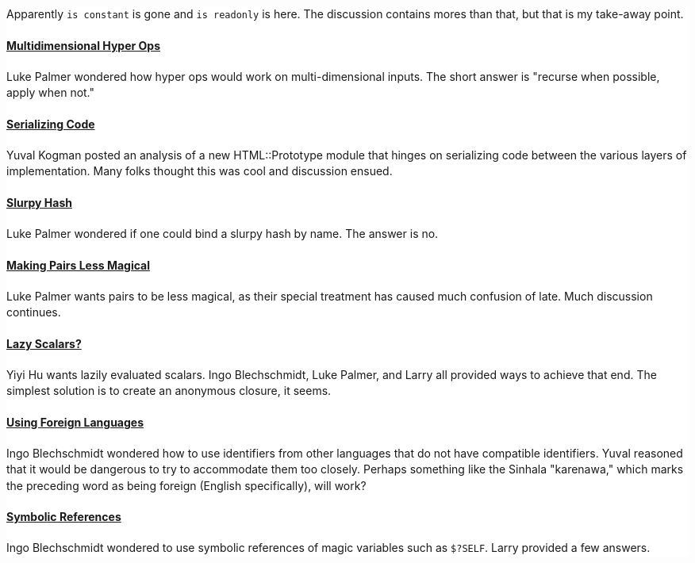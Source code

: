 Apparently `is constant` is gone and `is readonly` is here. The
discussion contains mores than that, but that is my take-away point.

#### [Multidimensional Hyper Ops](http://groups-beta.google.com/group/perl.perl6.language/browse_frm/thread/7233bd8e8a597da9/ca18a76f98fb7633#ca18a76f98fb7633)

Luke Palmer wondered how hyper ops would work on multi-dimensional
inputs. The short answer is "recurse when possible, apply when not."

#### [Serializing Code](http://groups-beta.google.com/group/perl.perl6.language/browse_frm/thread/9d416d7fa643e7b3/86deff4c1b749572#86deff4c1b749572)

Yuval Kogman posted an analysis of a new HTML::Prototype module that
hinges on serializing code between the various layers of implementation.
Many folks thought this was cool and discussion ensued.

#### [Slurpy Hash](http://groups-beta.google.com/group/perl.perl6.language/browse_frm/thread/f6ed7b076781243d/67cb807fbf3e4432#67cb807fbf3e4432)

Luke Palmer wondered if one could bind a slurpy hash by name. The answer
is no.

#### [Making Pairs Less Magical](http://groups-beta.google.com/group/perl.perl6.language/browse_frm/thread/14ab4e67088e4bf1/e9b1e791ac08d43b#e9b1e791ac08d43b)

Luke Palmer wants pairs to be less magical, as their special treatment
has caused much confusion of late. Much discussion continues.

#### [Lazy Scalars?](http://groups-beta.google.com/group/perl.perl6.language/browse_frm/thread/8953c45b2d6e7d33/5675c9fddfb1612a#5675c9fddfb1612a)

Yiyi Hu wants lazily evaluated scalars. Ingo Blechschmidt, Luke Palmer,
and Larry all provided ways to achieve that end. The simplest solution
is to create an anonymous closure, it seems.

#### [Using Foreign Languages](http://groups-beta.google.com/group/perl.perl6.language/browse_frm/thread/3439e609dc66e2a4/8e313d44d1218bf5#8e313d44d1218bf5)

Ingo Blechschmidt wondered how to use identifiers from other languages
that do not have compatible identifiers. Yuval reasoned that it would be
dangerous to try to accommodate them too closely. Perhaps something like
the Sinhala "karenawa," which marks the preceding word as being foreign
(English specifically), will work?

#### [Symbolic References](http://groups-beta.google.com/group/perl.perl6.language/browse_frm/thread/665698a47599cf92/fa397dbfbefc62c2#fa397dbfbefc62c2)

Ingo Blechschmidt wondered to use symbolic references of magic variables
such as `$?SELF`. Larry provided a few answers.
